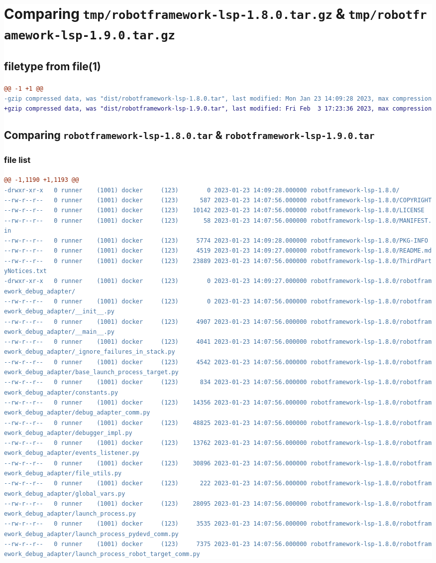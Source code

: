 # Comparing `tmp/robotframework-lsp-1.8.0.tar.gz` & `tmp/robotframework-lsp-1.9.0.tar.gz`

## filetype from file(1)

```diff
@@ -1 +1 @@
-gzip compressed data, was "dist/robotframework-lsp-1.8.0.tar", last modified: Mon Jan 23 14:09:28 2023, max compression
+gzip compressed data, was "dist/robotframework-lsp-1.9.0.tar", last modified: Fri Feb  3 17:23:36 2023, max compression
```

## Comparing `robotframework-lsp-1.8.0.tar` & `robotframework-lsp-1.9.0.tar`

### file list

```diff
@@ -1,1190 +1,1193 @@
-drwxr-xr-x   0 runner    (1001) docker     (123)        0 2023-01-23 14:09:28.000000 robotframework-lsp-1.8.0/
--rw-r--r--   0 runner    (1001) docker     (123)      587 2023-01-23 14:07:56.000000 robotframework-lsp-1.8.0/COPYRIGHT
--rw-r--r--   0 runner    (1001) docker     (123)    10142 2023-01-23 14:07:56.000000 robotframework-lsp-1.8.0/LICENSE
--rw-r--r--   0 runner    (1001) docker     (123)       58 2023-01-23 14:07:56.000000 robotframework-lsp-1.8.0/MANIFEST.in
--rw-r--r--   0 runner    (1001) docker     (123)     5774 2023-01-23 14:09:28.000000 robotframework-lsp-1.8.0/PKG-INFO
--rw-r--r--   0 runner    (1001) docker     (123)     4519 2023-01-23 14:09:27.000000 robotframework-lsp-1.8.0/README.md
--rw-r--r--   0 runner    (1001) docker     (123)    23889 2023-01-23 14:07:56.000000 robotframework-lsp-1.8.0/ThirdPartyNotices.txt
-drwxr-xr-x   0 runner    (1001) docker     (123)        0 2023-01-23 14:09:27.000000 robotframework-lsp-1.8.0/robotframework_debug_adapter/
--rw-r--r--   0 runner    (1001) docker     (123)        0 2023-01-23 14:07:56.000000 robotframework-lsp-1.8.0/robotframework_debug_adapter/__init__.py
--rw-r--r--   0 runner    (1001) docker     (123)     4907 2023-01-23 14:07:56.000000 robotframework-lsp-1.8.0/robotframework_debug_adapter/__main__.py
--rw-r--r--   0 runner    (1001) docker     (123)     4041 2023-01-23 14:07:56.000000 robotframework-lsp-1.8.0/robotframework_debug_adapter/_ignore_failures_in_stack.py
--rw-r--r--   0 runner    (1001) docker     (123)     4542 2023-01-23 14:07:56.000000 robotframework-lsp-1.8.0/robotframework_debug_adapter/base_launch_process_target.py
--rw-r--r--   0 runner    (1001) docker     (123)      834 2023-01-23 14:07:56.000000 robotframework-lsp-1.8.0/robotframework_debug_adapter/constants.py
--rw-r--r--   0 runner    (1001) docker     (123)    14356 2023-01-23 14:07:56.000000 robotframework-lsp-1.8.0/robotframework_debug_adapter/debug_adapter_comm.py
--rw-r--r--   0 runner    (1001) docker     (123)    48825 2023-01-23 14:07:56.000000 robotframework-lsp-1.8.0/robotframework_debug_adapter/debugger_impl.py
--rw-r--r--   0 runner    (1001) docker     (123)    13762 2023-01-23 14:07:56.000000 robotframework-lsp-1.8.0/robotframework_debug_adapter/events_listener.py
--rw-r--r--   0 runner    (1001) docker     (123)    30896 2023-01-23 14:07:56.000000 robotframework-lsp-1.8.0/robotframework_debug_adapter/file_utils.py
--rw-r--r--   0 runner    (1001) docker     (123)      222 2023-01-23 14:07:56.000000 robotframework-lsp-1.8.0/robotframework_debug_adapter/global_vars.py
--rw-r--r--   0 runner    (1001) docker     (123)    28095 2023-01-23 14:07:56.000000 robotframework-lsp-1.8.0/robotframework_debug_adapter/launch_process.py
--rw-r--r--   0 runner    (1001) docker     (123)     3535 2023-01-23 14:07:56.000000 robotframework-lsp-1.8.0/robotframework_debug_adapter/launch_process_pydevd_comm.py
--rw-r--r--   0 runner    (1001) docker     (123)     7375 2023-01-23 14:07:56.000000 robotframework-lsp-1.8.0/robotframework_debug_adapter/launch_process_robot_target_comm.py
```